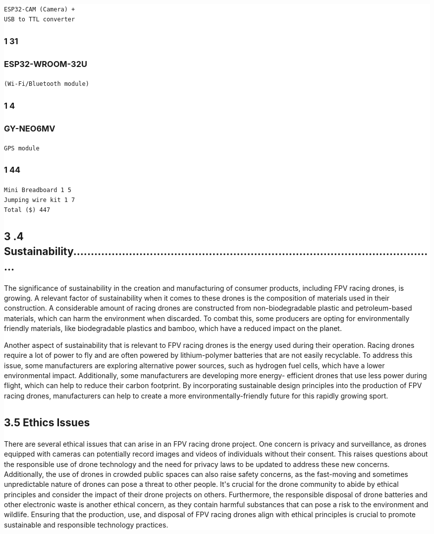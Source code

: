 ```
ESP32-CAM (Camera) +
USB to TTL converter
```
### 1 31

### ESP32-WROOM-32U

```
(Wi-Fi/Bluetooth module)
```
### 1 4

### GY-NEO6MV

```
GPS module
```
### 1 44

```
Mini Breadboard 1 5
Jumping wire kit 1 7
Total ($) 447
```

## 3 .4 Sustainability.........................................................................................................

The significance of sustainability in the creation and manufacturing of consumer
products, including FPV racing drones, is growing. A relevant factor of sustainability when it
comes to these drones is the composition of materials used in their construction. A considerable
amount of racing drones are constructed from non-biodegradable plastic and petroleum-based
materials, which can harm the environment when discarded. To combat this, some producers
are opting for environmentally friendly materials, like biodegradable plastics and bamboo,
which have a reduced impact on the planet.

Another aspect of sustainability that is relevant to FPV racing drones is the energy used
during their operation. Racing drones require a lot of power to fly and are often powered by
lithium-polymer batteries that are not easily recyclable. To address this issue, some
manufacturers are exploring alternative power sources, such as hydrogen fuel cells, which have
a lower environmental impact. Additionally, some manufacturers are developing more energy-
efficient drones that use less power during flight, which can help to reduce their carbon
footprint. By incorporating sustainable design principles into the production of FPV racing
drones, manufacturers can help to create a more environmentally-friendly future for this rapidly
growing sport.

## 3.5 Ethics Issues

There are several ethical issues that can arise in an FPV racing drone project. One concern
is privacy and surveillance, as drones equipped with cameras can potentially record images and
videos of individuals without their consent. This raises questions about the responsible use of
drone technology and the need for privacy laws to be updated to address these new concerns.
Additionally, the use of drones in crowded public spaces can also raise safety concerns, as the
fast-moving and sometimes unpredictable nature of drones can pose a threat to other people.
It's crucial for the drone community to abide by ethical principles and consider the impact of
their drone projects on others. Furthermore, the responsible disposal of drone batteries and
other electronic waste is another ethical concern, as they contain harmful substances that can
pose a risk to the environment and wildlife. Ensuring that the production, use, and disposal of
FPV racing drones align with ethical principles is crucial to promote sustainable and
responsible technology practices.
